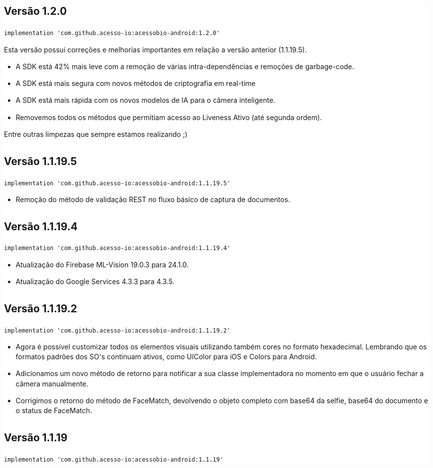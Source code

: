 ## Versão 1.2.0

```
implementation 'com.github.acesso-io:acessobio-android:1.2.0'
```

Esta versão possui correções e melhorias importantes em relação a versão anterior (1.1.19.5).

- A SDK está 42% mais leve com a remoção de várias intra-dependências e remoções de garbage-code.

- A SDK está mais segura com novos métodos de criptografia em real-time

- A SDK está mais rápida com os novos modelos de IA para o câmera inteligente.

- Removemos todos os métodos que permitiam acesso ao Liveness Ativo (até segunda ordem).

Entre outras limpezas que sempre estamos realizando ;)

## Versão 1.1.19.5

```
implementation 'com.github.acesso-io:acessobio-android:1.1.19.5'
```

- Remoção do método de validação REST no fluxo básico de captura de documentos.

## Versão 1.1.19.4

```
implementation 'com.github.acesso-io:acessobio-android:1.1.19.4'
```

- Atualização do Firebase ML-Vision 19.0.3 para 24.1.0.

- Atualização do Google Services 4.3.3 para 4.3.5.

## Versão 1.1.19.2

```
implementation 'com.github.acesso-io:acessobio-android:1.1.19.2'
```

- Agora é possível customizar todos os elementos visuais utilizando também cores no formato hexadecimal. Lembrando que os formatos padrões dos SO's continuam ativos, como UIColor para iOS e Colors para Android.

- Adicionamos um novo método de retorno para notificar a sua classe implementadora no momento em que o usuário fechar a câmera manualmente.

- Corrigimos o retorno do método de FaceMatch, devolvendo o objeto completo com base64 da selfie, base64 do documento e o status de FaceMatch.

## Versão 1.1.19

```
implementation 'com.github.acesso-io:acessobio-android:1.1.19'
```
